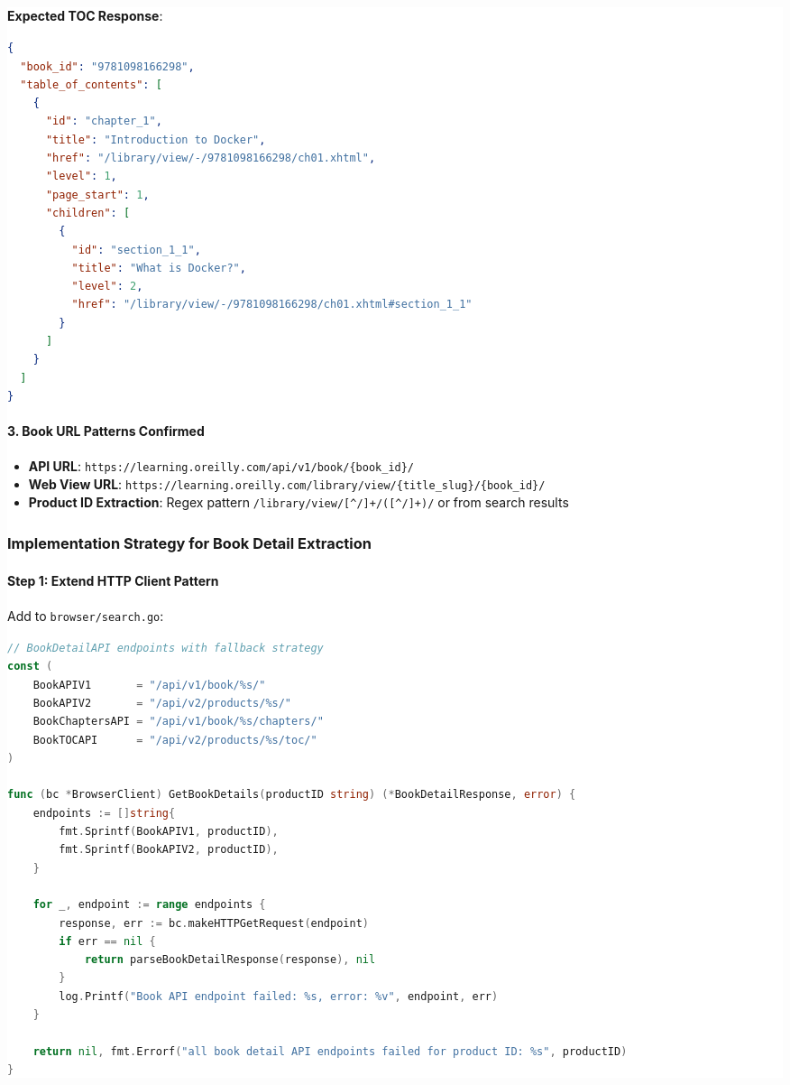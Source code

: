 **Expected TOC Response**:
```json
{
  "book_id": "9781098166298",
  "table_of_contents": [
    {
      "id": "chapter_1",
      "title": "Introduction to Docker",
      "href": "/library/view/-/9781098166298/ch01.xhtml",
      "level": 1,
      "page_start": 1,
      "children": [
        {
          "id": "section_1_1",
          "title": "What is Docker?",
          "level": 2,
          "href": "/library/view/-/9781098166298/ch01.xhtml#section_1_1"
        }
      ]
    }
  ]
}
```

#### 3. Book URL Patterns Confirmed
- **API URL**: `https://learning.oreilly.com/api/v1/book/{book_id}/`
- **Web View URL**: `https://learning.oreilly.com/library/view/{title_slug}/{book_id}/`
- **Product ID Extraction**: Regex pattern `/library/view/[^/]+/([^/]+)/` or from search results

### Implementation Strategy for Book Detail Extraction

#### **Step 1: Extend HTTP Client Pattern**
Add to `browser/search.go`:
```go
// BookDetailAPI endpoints with fallback strategy
const (
    BookAPIV1       = "/api/v1/book/%s/"
    BookAPIV2       = "/api/v2/products/%s/"
    BookChaptersAPI = "/api/v1/book/%s/chapters/"
    BookTOCAPI      = "/api/v2/products/%s/toc/"
)

func (bc *BrowserClient) GetBookDetails(productID string) (*BookDetailResponse, error) {
    endpoints := []string{
        fmt.Sprintf(BookAPIV1, productID),
        fmt.Sprintf(BookAPIV2, productID),
    }
    
    for _, endpoint := range endpoints {
        response, err := bc.makeHTTPGetRequest(endpoint)
        if err == nil {
            return parseBookDetailResponse(response), nil
        }
        log.Printf("Book API endpoint failed: %s, error: %v", endpoint, err)
    }
    
    return nil, fmt.Errorf("all book detail API endpoints failed for product ID: %s", productID)
}
```
